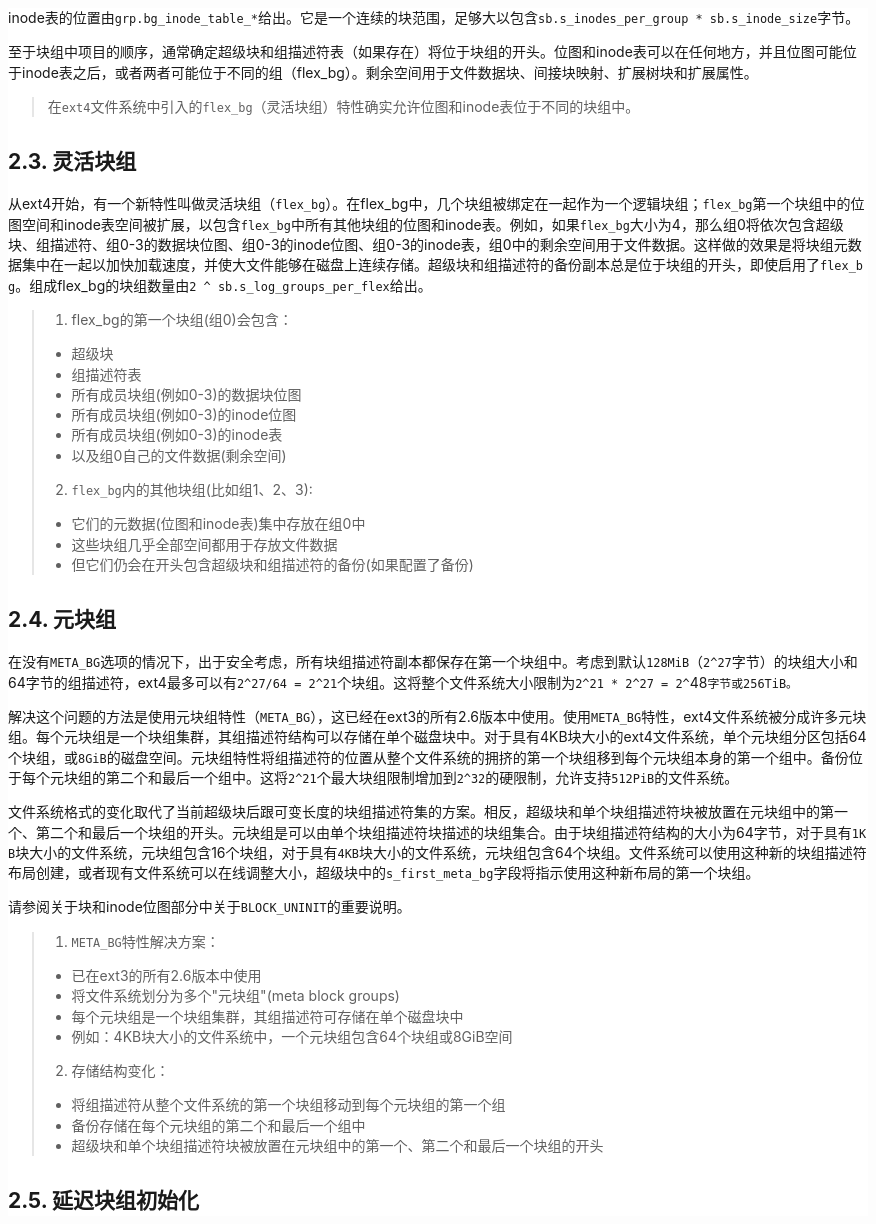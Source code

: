 inode表的位置由`grp.bg_inode_table_*`给出。它是一个连续的块范围，足够大以包含`sb.s_inodes_per_group * sb.s_inode_size`字节。

至于块组中项目的顺序，通常确定超级块和组描述符表（如果存在）将位于块组的开头。位图和inode表可以在任何地方，并且位图可能位于inode表之后，或者两者可能位于不同的组（flex_bg）。剩余空间用于文件数据块、间接块映射、扩展树块和扩展属性。

> 在`ext4`文件系统中引入的`flex_bg`（灵活块组）特性确实允许位图和inode表位于不同的块组中。

## 2.3. 灵活块组

从ext4开始，有一个新特性叫做灵活块组（`flex_bg`）。在flex_bg中，几个块组被绑定在一起作为一个逻辑块组；`flex_bg`第一个块组中的位图空间和inode表空间被扩展，以包含`flex_bg`中所有其他块组的位图和inode表。例如，如果`flex_bg`大小为4，那么组0将依次包含超级块、组描述符、组0-3的数据块位图、组0-3的inode位图、组0-3的inode表，组0中的剩余空间用于文件数据。这样做的效果是将块组元数据集中在一起以加快加载速度，并使大文件能够在磁盘上连续存储。超级块和组描述符的备份副本总是位于块组的开头，即使启用了`flex_bg`。组成flex_bg的块组数量由`2 ^ sb.s_log_groups_per_flex`给出。

> 1. flex_bg的第一个块组(组0)会包含：
> + 超级块
> + 组描述符表
> + 所有成员块组(例如0-3)的数据块位图
> + 所有成员块组(例如0-3)的inode位图
> + 所有成员块组(例如0-3)的inode表
> + 以及组0自己的文件数据(剩余空间)
>
> 2. `flex_bg`内的其他块组(比如组1、2、3):
> + 它们的元数据(位图和inode表)集中存放在组0中
> + 这些块组几乎全部空间都用于存放文件数据
> + 但它们仍会在开头包含超级块和组描述符的备份(如果配置了备份)

## 2.4. 元块组

在没有`META_BG`选项的情况下，出于安全考虑，所有块组描述符副本都保存在第一个块组中。考虑到默认`128MiB`（`2^27`字节）的块组大小和64字节的组描述符，ext4最多可以有`2^27/64 = 2^21`个块组。这将整个文件系统大小限制为`2^21 * 2^27 = 2^`48`字节或256TiB。`

解决这个问题的方法是使用元块组特性（`META_BG`），这已经在ext3的所有2.6版本中使用。使用`META_BG`特性，ext4文件系统被分成许多元块组。每个元块组是一个块组集群，其组描述符结构可以存储在单个磁盘块中。对于具有4KB块大小的ext4文件系统，单个元块组分区包括64个块组，或`8GiB`的磁盘空间。元块组特性将组描述符的位置从整个文件系统的拥挤的第一个块组移到每个元块组本身的第一个组中。备份位于每个元块组的第二个和最后一个组中。这将`2^21`个最大块组限制增加到`2^32`的硬限制，允许支持`512PiB`的文件系统。

文件系统格式的变化取代了当前超级块后跟可变长度的块组描述符集的方案。相反，超级块和单个块组描述符块被放置在元块组中的第一个、第二个和最后一个块组的开头。元块组是可以由单个块组描述符块描述的块组集合。由于块组描述符结构的大小为64字节，对于具有`1KB`块大小的文件系统，元块组包含16个块组，对于具有`4KB`块大小的文件系统，元块组包含64个块组。文件系统可以使用这种新的块组描述符布局创建，或者现有文件系统可以在线调整大小，超级块中的`s_first_meta_bg`字段将指示使用这种新布局的第一个块组。

请参阅关于块和inode位图部分中关于`BLOCK_UNINIT`的重要说明。

> 1. `META_BG`特性解决方案：
> + 已在ext3的所有2.6版本中使用
> + 将文件系统划分为多个"元块组"(meta block groups)
> + 每个元块组是一个块组集群，其组描述符可存储在单个磁盘块中
> + 例如：4KB块大小的文件系统中，一个元块组包含64个块组或8GiB空间
> 2. 存储结构变化：
> + 将组描述符从整个文件系统的第一个块组移动到每个元块组的第一个组
> + 备份存储在每个元块组的第二个和最后一个组中
> + 超级块和单个块组描述符块被放置在元块组中的第一个、第二个和最后一个块组的开头

## 2.5. 延迟块组初始化
